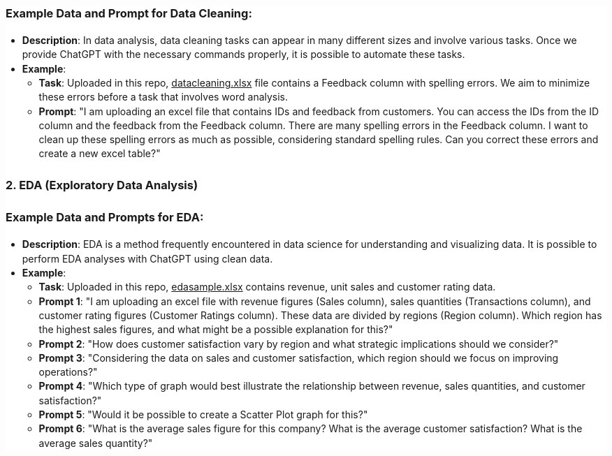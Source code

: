 ### **Example Data and Prompt for Data Cleaning**:
   - **Description**: In data analysis, data cleaning tasks can appear in many different sizes and involve various tasks. Once we provide ChatGPT with the necessary commands properly, it is possible to automate these tasks.
   - **Example**:
     - **Task**: Uploaded in this repo, [datacleaning.xlsx](https://github.com/atilsamancioglu/PromptEngineeringCourse/blob/main/data/datacleaning.xlsx) file contains a Feedback column with spelling errors. We aim to minimize these errors before a task that involves word analysis.
     - **Prompt**:
       "I am uploading an excel file that contains IDs and feedback from customers. You can access the IDs from the ID column and the feedback from the Feedback column. There are many spelling errors in the Feedback column. I want to clean up these spelling errors as much as possible, considering standard spelling rules. Can you correct these errors and create a new excel table?"

### 2. EDA (Exploratory Data Analysis)

### **Example Data and Prompts for EDA**:
   - **Description**: EDA is a method frequently encountered in data science for understanding and visualizing data. It is possible to perform EDA analyses with ChatGPT using clean data.
   - **Example**:
     - **Task**: Uploaded in this repo, [edasample.xlsx](https://github.com/atilsamancioglu/PromptEngineeringCourse/blob/main/data/edasample.xlsx) contains revenue, unit sales and customer rating data.
     - **Prompt 1**:
       "I am uploading an excel file with revenue figures (Sales column), sales quantities (Transactions column), and customer rating figures (Customer Ratings column). These data are divided by regions (Region column). Which region has the highest sales figures, and what might be a possible explanation for this?"
     - **Prompt 2**:
       "How does customer satisfaction vary by region and what strategic implications should we consider?"
     - **Prompt 3**:
       "Considering the data on sales and customer satisfaction, which region should we focus on improving operations?"
     - **Prompt 4**:
       "Which type of graph would best illustrate the relationship between revenue, sales quantities, and customer satisfaction?"
     - **Prompt 5**:
       "Would it be possible to create a Scatter Plot graph for this?"
     - **Prompt 6**:
       "What is the average sales figure for this company? What is the average customer satisfaction? What is the average sales quantity?"
